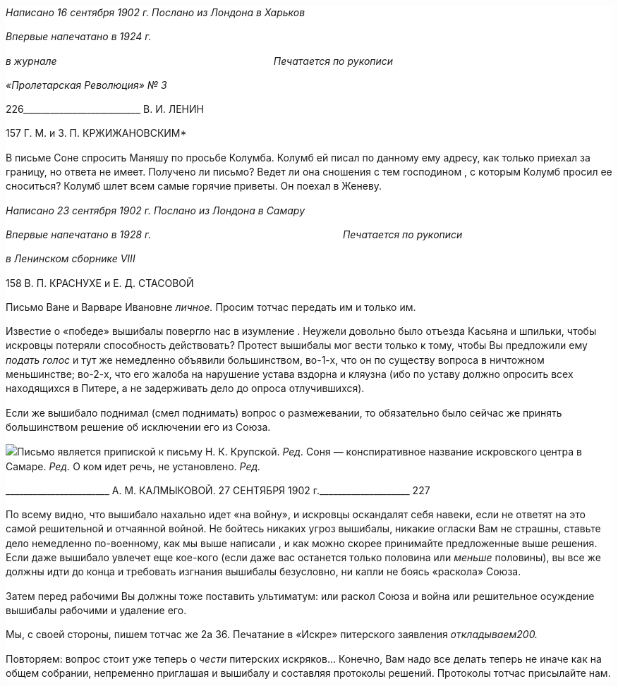 _Написано 16 сентября 1902 г. Послано из Лондона в Харьков_

_Впервые напечатано в 1924 г._

_в журнале_                                                                              _Печатается по рукописи_

_«Пролетарская Революция» № 3_

  

226__________________________ В. И. ЛЕНИН

157 Г. М. и 3. П. КРЖИЖАНОВСКИМ*

В письме Соне спросить Маняшу по просьбе Колумба. Колумб ей писал по данно­му ему адресу, как только приехал за границу, но ответа не имеет. Получено ли пись­мо? Ведет ли она сношения с тем господином , с которым Колумб просил ее сносить­ся? Колумб шлет всем самые горячие приветы. Он поехал в Женеву.

_Написано 23 сентября 1902 г. Послано из Лондона в Самару_

_Впервые напечатано в 1928 г.                                                                     Печатается по рукописи_

_в Ленинском сборнике_ _VIII_

158 В. П. КРАСНУХЕ и Е. Д. СТАСОВОЙ

Письмо Ване и Варваре Ивановне _личное._ Просим тотчас передать им и только им.

Известие о «победе» вышибалы повергло нас в изумление . Неужели довольно бы­ло отъезда Касьяна и шпильки, чтобы искровцы потеряли способность действовать? Протест вышибалы мог вести только к тому, чтобы Вы предложили ему _подать голос_ и тут же немедленно объявили большинством, во-1-х, что он по существу вопроса в ни­чтожном меньшинстве; во-2-х, что его жалоба на нарушение устава вздорна и кляузна (ибо по уставу должно опросить всех находящихся в Питере, а не задерживать дело до опроса отлучившихся).

Если же вышибало поднимал (смел поднимать) вопрос о размежевании, то обяза­тельно было сейчас же принять большинством решение об исключении его из Союза.

![](file:///C:/Users/bot32/AppData/Local/Temp/msohtmlclip1/01/clip_image001.png)Письмо является припиской к письму Н. К. Крупской. _Ред._ Соня — конспиративное название искровского центра в Самаре. _Ред._ О ком идет речь, не установлено. _Ред._

  

_______________________ Α. Μ. КАЛМЫКОВОЙ. 27 СЕНТЯБРЯ 1902 г.____________________ 227

По всему видно, что вышибало нахально идет «на войну», и искровцы оскандалят себя навеки, если не ответят на это самой решительной и отчаянной войной. Не бойтесь никаких угроз вышибалы, никакие огласки Вам не страшны, ставьте дело немедленно по-военному, как мы выше написали , и как можно скорее принимайте предложенные выше решения. Если даже вышибало увлечет еще кое-кого (если даже вас останется только половина или _меньше_ половины), вы все же должны идти до конца и требовать изгнания вышибалы безусловно, ни капли не боясь «раскола» Союза.

Затем перед рабочими Вы должны тоже поставить ультиматум: или раскол Союза и война или решительное осуждение вышибалы рабочими и удаление его.

Мы, с своей стороны, пишем тотчас же 2а 36. Печатание в «Искре» питерского заяв­ления _откладываем200._

Повторяем: вопрос стоит уже теперь о _чести_ питерских искряков... Конечно, Вам надо все делать теперь не иначе как на общем собрании, непременно приглашая и вы­шибалу и составляя протоколы решений. Протоколы тотчас присылайте нам.
